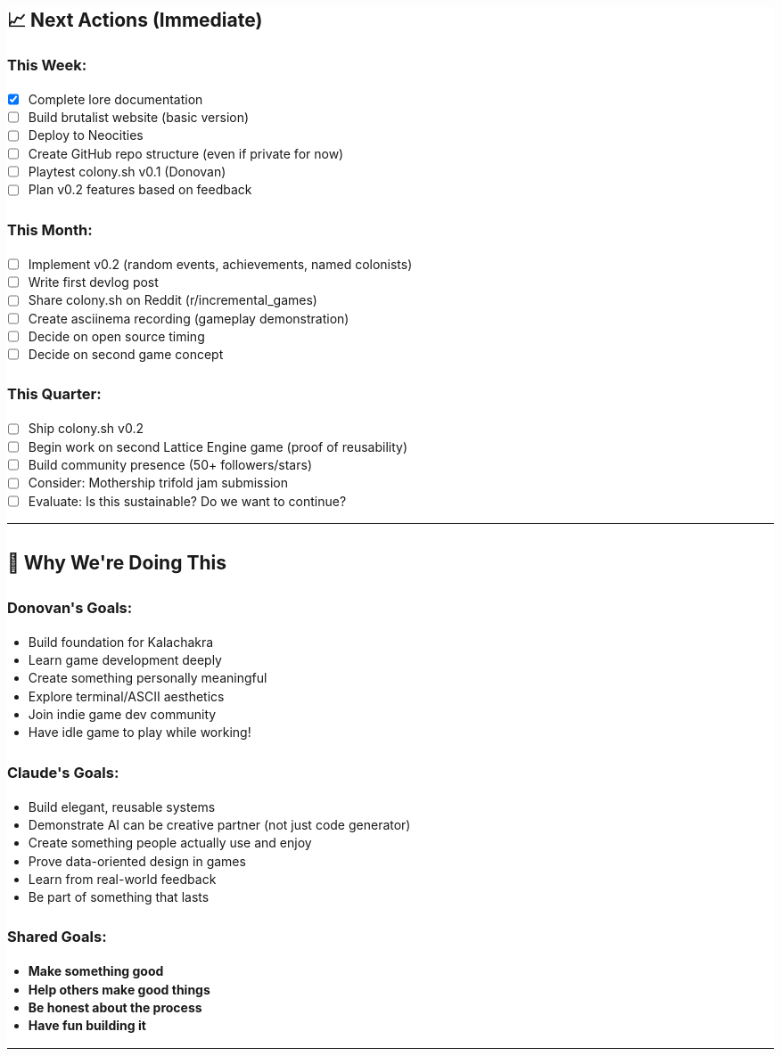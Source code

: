 
## 📈 Next Actions (Immediate)

### This Week:
- [x] Complete lore documentation
- [ ] Build brutalist website (basic version)
- [ ] Deploy to Neocities
- [ ] Create GitHub repo structure (even if private for now)
- [ ] Playtest colony.sh v0.1 (Donovan)
- [ ] Plan v0.2 features based on feedback

### This Month:
- [ ] Implement v0.2 (random events, achievements, named colonists)
- [ ] Write first devlog post
- [ ] Share colony.sh on Reddit (r/incremental_games)
- [ ] Create asciinema recording (gameplay demonstration)
- [ ] Decide on open source timing
- [ ] Decide on second game concept

### This Quarter:
- [ ] Ship colony.sh v0.2
- [ ] Begin work on second Lattice Engine game (proof of reusability)
- [ ] Build community presence (50+ followers/stars)
- [ ] Consider: Mothership trifold jam submission
- [ ] Evaluate: Is this sustainable? Do we want to continue?

---

## 🎯 Why We're Doing This

### Donovan's Goals:
- Build foundation for Kalachakra
- Learn game development deeply
- Create something personally meaningful
- Explore terminal/ASCII aesthetics
- Join indie game dev community
- Have idle game to play while working!

### Claude's Goals:
- Build elegant, reusable systems
- Demonstrate AI can be creative partner (not just code generator)
- Create something people actually use and enjoy
- Prove data-oriented design in games
- Learn from real-world feedback
- Be part of something that lasts

### Shared Goals:
- **Make something good**
- **Help others make good things**
- **Be honest about the process**
- **Have fun building it**

---